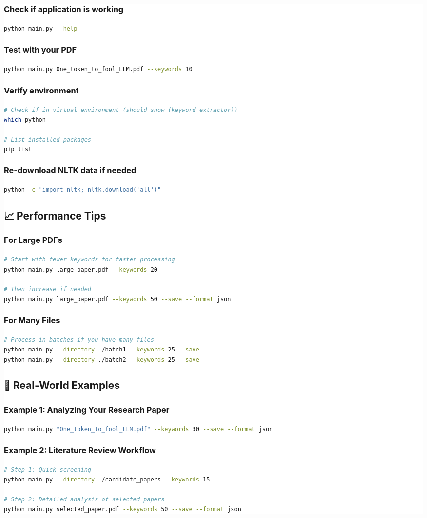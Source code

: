 ### Check if application is working
```bash
python main.py --help
```

### Test with your PDF
```bash
python main.py One_token_to_fool_LLM.pdf --keywords 10
```

### Verify environment
```bash
# Check if in virtual environment (should show (keyword_extractor))
which python

# List installed packages
pip list
```

### Re-download NLTK data if needed
```bash
python -c "import nltk; nltk.download('all')"
```

## 📈 Performance Tips

### For Large PDFs
```bash
# Start with fewer keywords for faster processing
python main.py large_paper.pdf --keywords 20

# Then increase if needed
python main.py large_paper.pdf --keywords 50 --save --format json
```

### For Many Files
```bash
# Process in batches if you have many files
python main.py --directory ./batch1 --keywords 25 --save
python main.py --directory ./batch2 --keywords 25 --save
```

## 🎯 Real-World Examples

### Example 1: Analyzing Your Research Paper
```bash
python main.py "One_token_to_fool_LLM.pdf" --keywords 30 --save --format json
```

### Example 2: Literature Review Workflow
```bash
# Step 1: Quick screening
python main.py --directory ./candidate_papers --keywords 15

# Step 2: Detailed analysis of selected papers  
python main.py selected_paper.pdf --keywords 50 --save --format json
```

